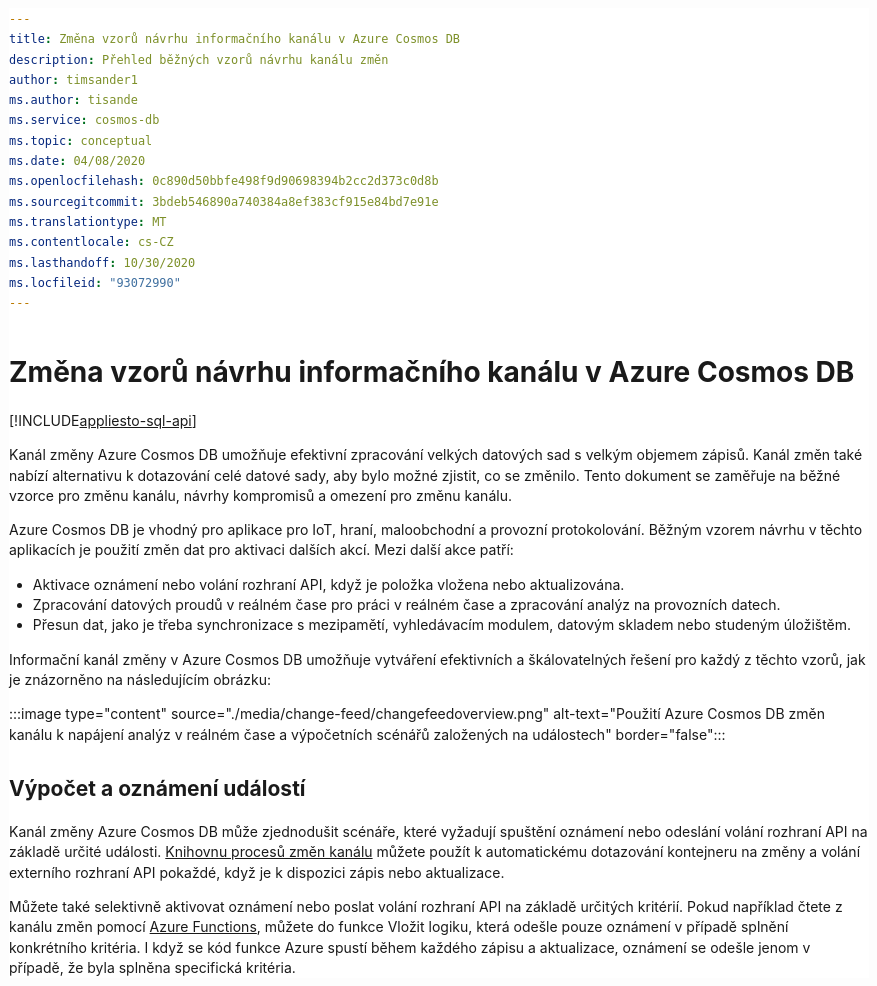 ```yaml
---
title: Změna vzorů návrhu informačního kanálu v Azure Cosmos DB
description: Přehled běžných vzorů návrhu kanálu změn
author: timsander1
ms.author: tisande
ms.service: cosmos-db
ms.topic: conceptual
ms.date: 04/08/2020
ms.openlocfilehash: 0c890d50bbfe498f9d90698394b2cc2d373c0d8b
ms.sourcegitcommit: 3bdeb546890a740384a8ef383cf915e84bd7e91e
ms.translationtype: MT
ms.contentlocale: cs-CZ
ms.lasthandoff: 10/30/2020
ms.locfileid: "93072990"
---
```

# <a name="change-feed-design-patterns-in-azure-cosmos-db"></a>Změna vzorů návrhu informačního kanálu v Azure Cosmos DB
[!INCLUDE[appliesto-sql-api](includes/appliesto-sql-api.md)]

Kanál změny Azure Cosmos DB umožňuje efektivní zpracování velkých datových sad s velkým objemem zápisů. Kanál změn také nabízí alternativu k dotazování celé datové sady, aby bylo možné zjistit, co se změnilo. Tento dokument se zaměřuje na běžné vzorce pro změnu kanálu, návrhy kompromisů a omezení pro změnu kanálu.

Azure Cosmos DB je vhodný pro aplikace pro IoT, hraní, maloobchodní a provozní protokolování. Běžným vzorem návrhu v těchto aplikacích je použití změn dat pro aktivaci dalších akcí. Mezi další akce patří:

* Aktivace oznámení nebo volání rozhraní API, když je položka vložena nebo aktualizována.
* Zpracování datových proudů v reálném čase pro práci v reálném čase a zpracování analýz na provozních datech.
* Přesun dat, jako je třeba synchronizace s mezipamětí, vyhledávacím modulem, datovým skladem nebo studeným úložištěm.

Informační kanál změny v Azure Cosmos DB umožňuje vytváření efektivních a škálovatelných řešení pro každý z těchto vzorů, jak je znázorněno na následujícím obrázku:

:::image type="content" source="./media/change-feed/changefeedoverview.png" alt-text="Použití Azure Cosmos DB změn kanálu k napájení analýz v reálném čase a výpočetních scénářů založených na událostech" border="false":::

## <a name="event-computing-and-notifications"></a>Výpočet a oznámení událostí

Kanál změny Azure Cosmos DB může zjednodušit scénáře, které vyžadují spuštění oznámení nebo odeslání volání rozhraní API na základě určité události. [Knihovnu procesů změn kanálu](change-feed-processor.md) můžete použít k automatickému dotazování kontejneru na změny a volání externího rozhraní API pokaždé, když je k dispozici zápis nebo aktualizace.

Můžete také selektivně aktivovat oznámení nebo poslat volání rozhraní API na základě určitých kritérií. Pokud například čtete z kanálu změn pomocí [Azure Functions](change-feed-functions.md), můžete do funkce Vložit logiku, která odešle pouze oznámení v případě splnění konkrétního kritéria. I když se kód funkce Azure spustí během každého zápisu a aktualizace, oznámení se odešle jenom v případě, že byla splněna specifická kritéria.
